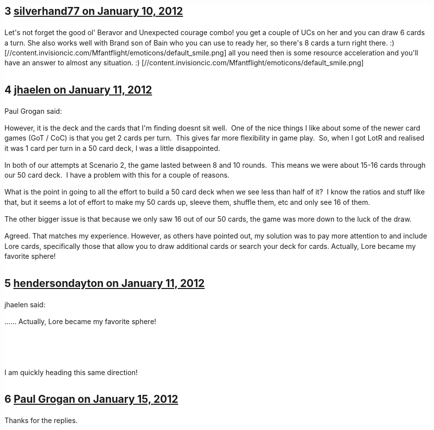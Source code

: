 ## 3 [silverhand77 on January 10, 2012](https://community.fantasyflightgames.com/topic/58758-initial-impressions-redux/?do=findComment&comment=577730)

Let's not forget the good ol' Beravor and Unexpected courage combo! you get a couple of UCs on her and you can draw 6 cards a turn. She also works well with Brand son of Bain who you can use to ready her, so there's 8 cards a turn right there. :) [//content.invisioncic.com/Mfantflight/emoticons/default_smile.png] all you need then is some resource acceleration and you'll have an answer to almost any situation. :) [//content.invisioncic.com/Mfantflight/emoticons/default_smile.png]

## 4 [jhaelen on January 11, 2012](https://community.fantasyflightgames.com/topic/58758-initial-impressions-redux/?do=findComment&comment=577838)

Paul Grogan said:

However, it is the deck and the cards that I'm finding doesnt sit well.  One of the nice things I like about some of the newer card games (GoT / CoC) is that you get 2 cards per turn.  This gives far more flexibility in game play.  So, when I got LotR and realised it was 1 card per turn in a 50 card deck, I was a little disappointed.

In both of our attempts at Scenario 2, the game lasted between 8 and 10 rounds.  This means we were about 15-16 cards through our 50 card deck.  I have a problem with this for a couple of reasons.

What is the point in going to all the effort to build a 50 card deck when we see less than half of it?  I know the ratios and stuff like that, but it seems a lot of effort to make my 50 cards up, sleeve them, shuffle them, etc and only see 16 of them.

The other bigger issue is that because we only saw 16 out of our 50 cards, the game was more down to the luck of the draw.

Agreed. That matches my experience. However, as others have pointed out, my solution was to pay more attention to and include Lore cards, specifically those that allow you to draw additional cards or search your deck for cards. Actually, Lore became my favorite sphere!

## 5 [hendersondayton on January 11, 2012](https://community.fantasyflightgames.com/topic/58758-initial-impressions-redux/?do=findComment&comment=577907)

jhaelen said:

...... Actually, Lore became my favorite sphere!

 



 

I am quickly heading this same direction!

## 6 [Paul Grogan on January 15, 2012](https://community.fantasyflightgames.com/topic/58758-initial-impressions-redux/?do=findComment&comment=579583)

Thanks for the replies.
